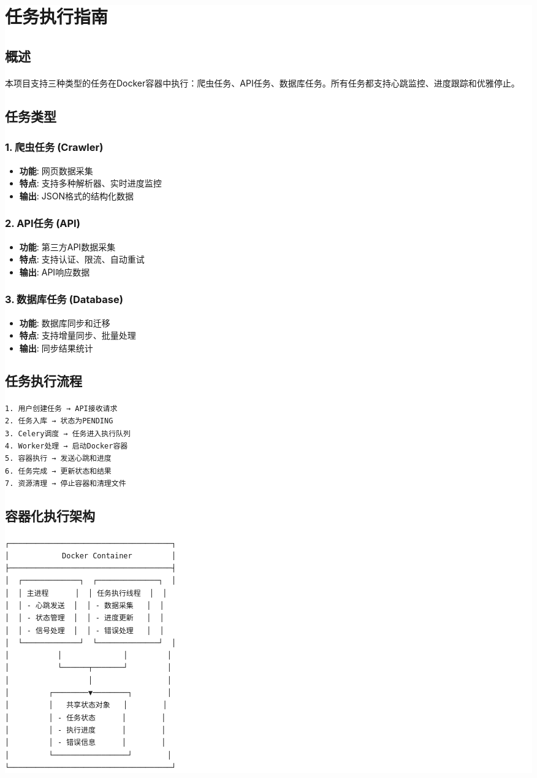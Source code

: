 # 任务执行指南

## 概述

本项目支持三种类型的任务在Docker容器中执行：爬虫任务、API任务、数据库任务。所有任务都支持心跳监控、进度跟踪和优雅停止。

## 任务类型

### 1. 爬虫任务 (Crawler)
- **功能**: 网页数据采集
- **特点**: 支持多种解析器、实时进度监控
- **输出**: JSON格式的结构化数据

### 2. API任务 (API)
- **功能**: 第三方API数据采集
- **特点**: 支持认证、限流、自动重试
- **输出**: API响应数据

### 3. 数据库任务 (Database)
- **功能**: 数据库同步和迁移
- **特点**: 支持增量同步、批量处理
- **输出**: 同步结果统计

## 任务执行流程

```
1. 用户创建任务 → API接收请求
2. 任务入库 → 状态为PENDING
3. Celery调度 → 任务进入执行队列
4. Worker处理 → 启动Docker容器
5. 容器执行 → 发送心跳和进度
6. 任务完成 → 更新状态和结果
7. 资源清理 → 停止容器和清理文件
```

## 容器化执行架构

```
┌─────────────────────────────────────┐
│            Docker Container         │
├─────────────────────────────────────┤
│  ┌─────────────┐  ┌──────────────┐  │
│  │ 主进程      │  │ 任务执行线程  │  │
│  │ - 心跳发送  │  │ - 数据采集   │  │
│  │ - 状态管理  │  │ - 进度更新   │  │
│  │ - 信号处理  │  │ - 错误处理   │  │
│  └─────────────┘  └──────────────┘  │
│           │              │         │
│           └──────┬───────┘         │
│                  │                 │
│         ┌────────▼────────┐        │
│         │   共享状态对象   │        │
│         │ - 任务状态      │        │
│         │ - 执行进度      │        │
│         │ - 错误信息      │        │
│         └─────────────────┘        │
└─────────────────────────────────────┘
```
